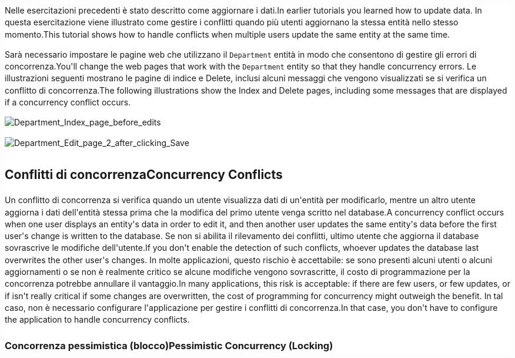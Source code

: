
<span data-ttu-id="aec92-108">Nelle esercitazioni precedenti è stato descritto come aggiornare i dati.</span><span class="sxs-lookup"><span data-stu-id="aec92-108">In earlier tutorials you learned how to update data.</span></span> <span data-ttu-id="aec92-109">In questa esercitazione viene illustrato come gestire i conflitti quando più utenti aggiornano la stessa entità nello stesso momento.</span><span class="sxs-lookup"><span data-stu-id="aec92-109">This tutorial shows how to handle conflicts when multiple users update the same entity at the same time.</span></span>

<span data-ttu-id="aec92-110">Sarà necessario impostare le pagine web che utilizzano il `Department` entità in modo che consentono di gestire gli errori di concorrenza.</span><span class="sxs-lookup"><span data-stu-id="aec92-110">You'll change the web pages that work with the `Department` entity so that they handle concurrency errors.</span></span> <span data-ttu-id="aec92-111">Le illustrazioni seguenti mostrano le pagine di indice e Delete, inclusi alcuni messaggi che vengono visualizzati se si verifica un conflitto di concorrenza.</span><span class="sxs-lookup"><span data-stu-id="aec92-111">The following illustrations show the Index and Delete pages, including some messages that are displayed if a concurrency conflict occurs.</span></span>

![Department_Index_page_before_edits](handling-concurrency-with-the-entity-framework-in-an-asp-net-mvc-application/_static/image1.png)

![Department_Edit_page_2_after_clicking_Save](handling-concurrency-with-the-entity-framework-in-an-asp-net-mvc-application/_static/image2.png)

## <a name="concurrency-conflicts"></a><span data-ttu-id="aec92-114">Conflitti di concorrenza</span><span class="sxs-lookup"><span data-stu-id="aec92-114">Concurrency Conflicts</span></span>

<span data-ttu-id="aec92-115">Un conflitto di concorrenza si verifica quando un utente visualizza dati di un'entità per modificarlo, mentre un altro utente aggiorna i dati dell'entità stessa prima che la modifica del primo utente venga scritto nel database.</span><span class="sxs-lookup"><span data-stu-id="aec92-115">A concurrency conflict occurs when one user displays an entity's data in order to edit it, and then another user updates the same entity's data before the first user's change is written to the database.</span></span> <span data-ttu-id="aec92-116">Se non si abilita il rilevamento dei conflitti, ultimo utente che aggiorna il database sovrascrive le modifiche dell'utente.</span><span class="sxs-lookup"><span data-stu-id="aec92-116">If you don't enable the detection of such conflicts, whoever updates the database last overwrites the other user's changes.</span></span> <span data-ttu-id="aec92-117">In molte applicazioni, questo rischio è accettabile: se sono presenti alcuni utenti o alcuni aggiornamenti o se non è realmente critico se alcune modifiche vengono sovrascritte, il costo di programmazione per la concorrenza potrebbe annullare il vantaggio.</span><span class="sxs-lookup"><span data-stu-id="aec92-117">In many applications, this risk is acceptable: if there are few users, or few updates, or if isn't really critical if some changes are overwritten, the cost of programming for concurrency might outweigh the benefit.</span></span> <span data-ttu-id="aec92-118">In tal caso, non è necessario configurare l'applicazione per gestire i conflitti di concorrenza.</span><span class="sxs-lookup"><span data-stu-id="aec92-118">In that case, you don't have to configure the application to handle concurrency conflicts.</span></span>

### <a name="pessimistic-concurrency-locking"></a><span data-ttu-id="aec92-119">Concorrenza pessimistica (blocco)</span><span class="sxs-lookup"><span data-stu-id="aec92-119">Pessimistic Concurrency (Locking)</span></span>

